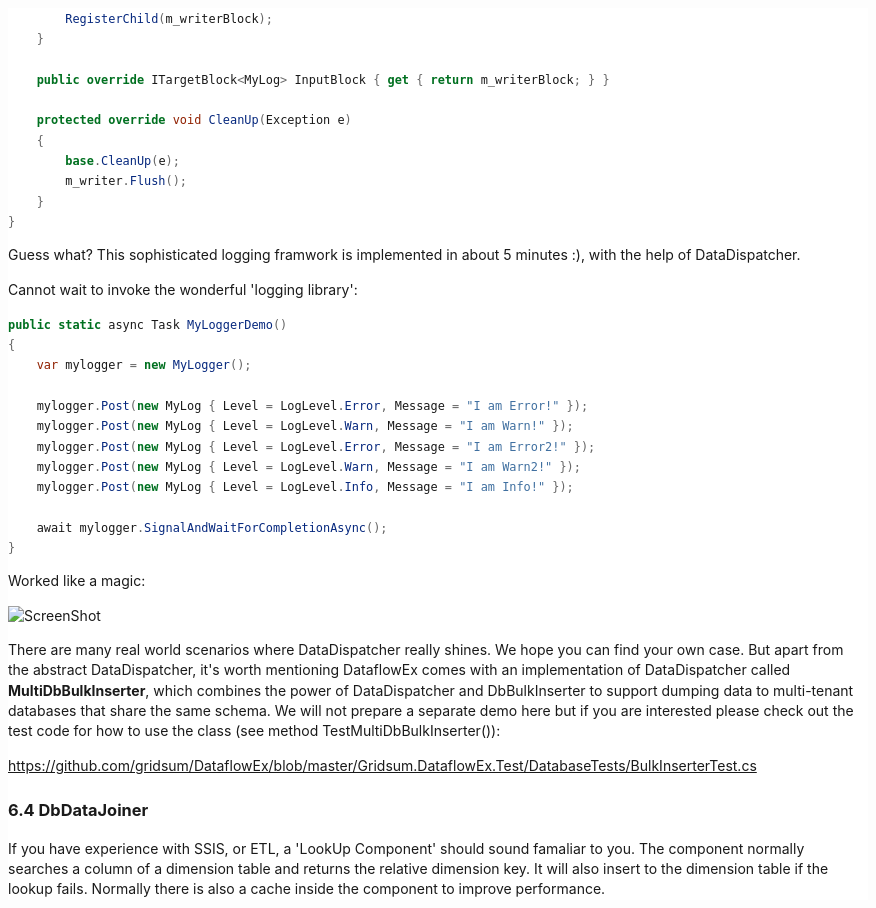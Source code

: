 ```C#
        RegisterChild(m_writerBlock);
    }

    public override ITargetBlock<MyLog> InputBlock { get { return m_writerBlock; } }

    protected override void CleanUp(Exception e)
    {
        base.CleanUp(e);
        m_writer.Flush();
    }
}
```

Guess what? This sophisticated logging framwork is implemented in about 5 minutes :), with the help of DataDispatcher. 

Cannot wait to invoke the wonderful 'logging library':

```C#
public static async Task MyLoggerDemo()
{
    var mylogger = new MyLogger();

    mylogger.Post(new MyLog { Level = LogLevel.Error, Message = "I am Error!" });
    mylogger.Post(new MyLog { Level = LogLevel.Warn, Message = "I am Warn!" });
    mylogger.Post(new MyLog { Level = LogLevel.Error, Message = "I am Error2!" });
    mylogger.Post(new MyLog { Level = LogLevel.Warn, Message = "I am Warn2!" });
    mylogger.Post(new MyLog { Level = LogLevel.Info, Message = "I am Info!" });

    await mylogger.SignalAndWaitForCompletionAsync();
}
```

Worked like a magic:

![ScreenShot](/images/MyLoggerDemo.png)

There are many real world scenarios where DataDispatcher really shines. We hope you can find your own case. But apart from the abstract DataDispatcher, it's worth mentioning DataflowEx comes with an implementation of DataDispatcher called **MultiDbBulkInserter**, which combines the power of DataDispatcher and DbBulkInserter to support dumping data to multi-tenant databases that share the same schema. We will not prepare a separate demo here but if you are interested please check out the test code for how to use the class (see method TestMultiDbBulkInserter()):

https://github.com/gridsum/DataflowEx/blob/master/Gridsum.DataflowEx.Test/DatabaseTests/BulkInserterTest.cs

### 6.4 DbDataJoiner

If you have experience with SSIS, or ETL, a 'LookUp Component' should sound famaliar to you. The component normally searches a column of a dimension table and returns the relative dimension key. It will also insert to the dimension table if the lookup fails. Normally there is also a cache inside the component to improve performance.  
